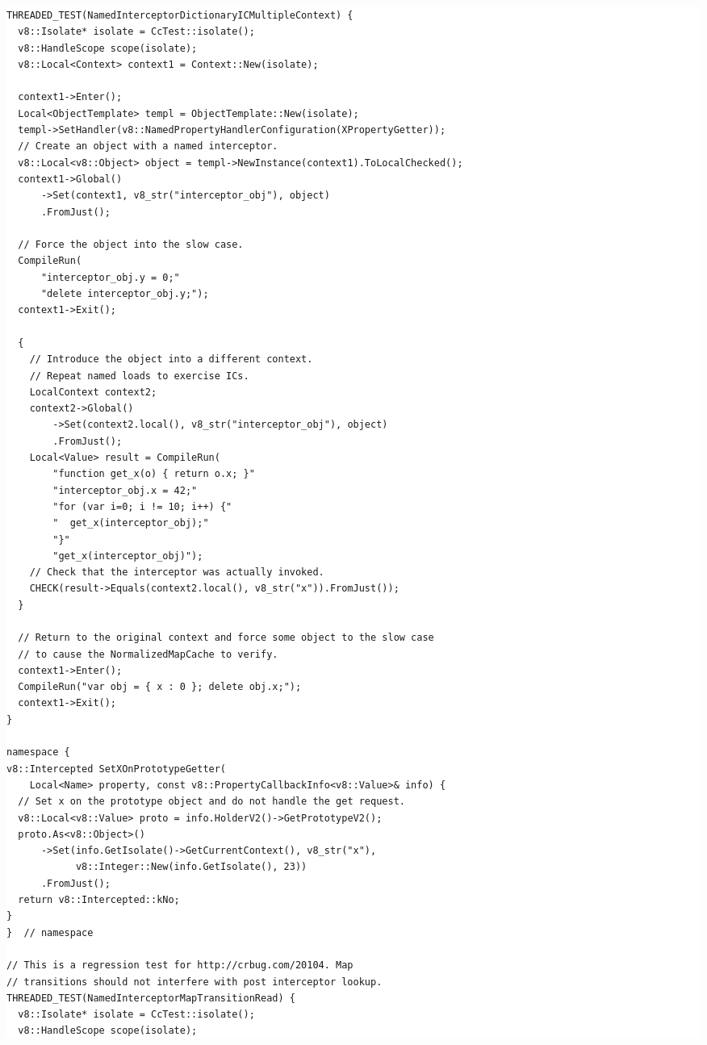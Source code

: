 ```
THREADED_TEST(NamedInterceptorDictionaryICMultipleContext) {
  v8::Isolate* isolate = CcTest::isolate();
  v8::HandleScope scope(isolate);
  v8::Local<Context> context1 = Context::New(isolate);

  context1->Enter();
  Local<ObjectTemplate> templ = ObjectTemplate::New(isolate);
  templ->SetHandler(v8::NamedPropertyHandlerConfiguration(XPropertyGetter));
  // Create an object with a named interceptor.
  v8::Local<v8::Object> object = templ->NewInstance(context1).ToLocalChecked();
  context1->Global()
      ->Set(context1, v8_str("interceptor_obj"), object)
      .FromJust();

  // Force the object into the slow case.
  CompileRun(
      "interceptor_obj.y = 0;"
      "delete interceptor_obj.y;");
  context1->Exit();

  {
    // Introduce the object into a different context.
    // Repeat named loads to exercise ICs.
    LocalContext context2;
    context2->Global()
        ->Set(context2.local(), v8_str("interceptor_obj"), object)
        .FromJust();
    Local<Value> result = CompileRun(
        "function get_x(o) { return o.x; }"
        "interceptor_obj.x = 42;"
        "for (var i=0; i != 10; i++) {"
        "  get_x(interceptor_obj);"
        "}"
        "get_x(interceptor_obj)");
    // Check that the interceptor was actually invoked.
    CHECK(result->Equals(context2.local(), v8_str("x")).FromJust());
  }

  // Return to the original context and force some object to the slow case
  // to cause the NormalizedMapCache to verify.
  context1->Enter();
  CompileRun("var obj = { x : 0 }; delete obj.x;");
  context1->Exit();
}

namespace {
v8::Intercepted SetXOnPrototypeGetter(
    Local<Name> property, const v8::PropertyCallbackInfo<v8::Value>& info) {
  // Set x on the prototype object and do not handle the get request.
  v8::Local<v8::Value> proto = info.HolderV2()->GetPrototypeV2();
  proto.As<v8::Object>()
      ->Set(info.GetIsolate()->GetCurrentContext(), v8_str("x"),
            v8::Integer::New(info.GetIsolate(), 23))
      .FromJust();
  return v8::Intercepted::kNo;
}
}  // namespace

// This is a regression test for http://crbug.com/20104. Map
// transitions should not interfere with post interceptor lookup.
THREADED_TEST(NamedInterceptorMapTransitionRead) {
  v8::Isolate* isolate = CcTest::isolate();
  v8::HandleScope scope(isolate);
```